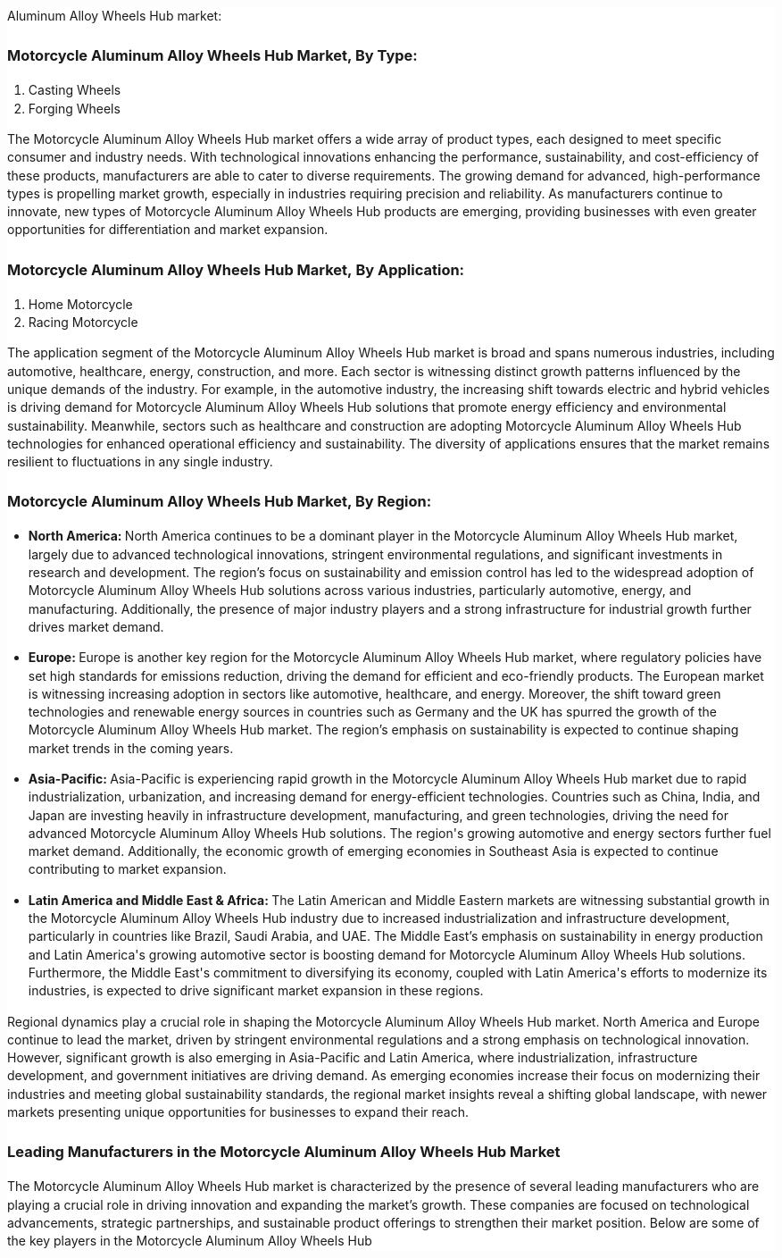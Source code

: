 Aluminum Alloy Wheels Hub  market:</p><h3><strong>Motorcycle Aluminum Alloy Wheels Hub  Market, By Type:<br /></strong></h3><ol><li>Casting Wheels<li> Forging Wheels</li></ol><p>The Motorcycle Aluminum Alloy Wheels Hub  market offers a wide array of product types, each designed to meet specific consumer and industry needs. With technological innovations enhancing the performance, sustainability, and cost-efficiency of these products, manufacturers are able to cater to diverse requirements. The growing demand for advanced, high-performance types is propelling market growth, especially in industries requiring precision and reliability. As manufacturers continue to innovate, new types of Motorcycle Aluminum Alloy Wheels Hub  products are emerging, providing businesses with even greater opportunities for differentiation and market expansion.</p><h3>Motorcycle Aluminum Alloy Wheels Hub  Market,&nbsp;By Application:</h3><ol><li>Home Motorcycle<li> Racing Motorcycle</li></ol><p>The application segment of the Motorcycle Aluminum Alloy Wheels Hub  market is broad and spans numerous industries, including automotive, healthcare, energy, construction, and more. Each sector is witnessing distinct growth patterns influenced by the unique demands of the industry. For example, in the automotive industry, the increasing shift towards electric and hybrid vehicles is driving demand for Motorcycle Aluminum Alloy Wheels Hub  solutions that promote energy efficiency and environmental sustainability. Meanwhile, sectors such as healthcare and construction are adopting Motorcycle Aluminum Alloy Wheels Hub  technologies for enhanced operational efficiency and sustainability. The diversity of applications ensures that the market remains resilient to fluctuations in any single industry.</p><h3>Motorcycle Aluminum Alloy Wheels Hub  Market, By Region:</h3><ul><li><p><strong>North America:&nbsp;</strong>North America continues to be a dominant player in the Motorcycle Aluminum Alloy Wheels Hub  market, largely due to advanced technological innovations, stringent environmental regulations, and significant investments in research and development. The region&rsquo;s focus on sustainability and emission control has led to the widespread adoption of Motorcycle Aluminum Alloy Wheels Hub  solutions across various industries, particularly automotive, energy, and manufacturing. Additionally, the presence of major industry players and a strong infrastructure for industrial growth further drives market demand.</p></li><li><p><strong><strong>Europe:&nbsp;</strong></strong>Europe is another key region for the Motorcycle Aluminum Alloy Wheels Hub  market, where regulatory policies have set high standards for emissions reduction, driving the demand for efficient and eco-friendly products. The European market is witnessing increasing adoption in sectors like automotive, healthcare, and energy. Moreover, the shift toward green technologies and renewable energy sources in countries such as Germany and the UK has spurred the growth of the Motorcycle Aluminum Alloy Wheels Hub  market. The region&rsquo;s emphasis on sustainability is expected to continue shaping market trends in the coming years.</p></li><li><p><strong><strong>Asia-Pacific:&nbsp;</strong></strong>Asia-Pacific is experiencing rapid growth in the Motorcycle Aluminum Alloy Wheels Hub  market due to rapid industrialization, urbanization, and increasing demand for energy-efficient technologies. Countries such as China, India, and Japan are investing heavily in infrastructure development, manufacturing, and green technologies, driving the need for advanced Motorcycle Aluminum Alloy Wheels Hub  solutions. The region's growing automotive and energy sectors further fuel market demand. Additionally, the economic growth of emerging economies in Southeast Asia is expected to continue contributing to market expansion.</p></li><li><p><strong><strong>Latin America and Middle East &amp; Africa:&nbsp;</strong></strong>The Latin American and Middle Eastern markets are witnessing substantial growth in the Motorcycle Aluminum Alloy Wheels Hub  industry due to increased industrialization and infrastructure development, particularly in countries like Brazil, Saudi Arabia, and UAE. The Middle East&rsquo;s emphasis on sustainability in energy production and Latin America's growing automotive sector is boosting demand for Motorcycle Aluminum Alloy Wheels Hub  solutions. Furthermore, the Middle East's commitment to diversifying its economy, coupled with Latin America's efforts to modernize its industries, is expected to drive significant market expansion in these regions.</p></li></ul><p>Regional dynamics play a crucial role in shaping the Motorcycle Aluminum Alloy Wheels Hub  market. North America and Europe continue to lead the market, driven by stringent environmental regulations and a strong emphasis on technological innovation. However, significant growth is also emerging in Asia-Pacific and Latin America, where industrialization, infrastructure development, and government initiatives are driving demand. As emerging economies increase their focus on modernizing their industries and meeting global sustainability standards, the regional market insights reveal a shifting global landscape, with newer markets presenting unique opportunities for businesses to expand their reach.</p><h3><strong>Leading Manufacturers in the Motorcycle Aluminum Alloy Wheels Hub  Market</strong></h3><p>The Motorcycle Aluminum Alloy Wheels Hub  market is characterized by the presence of several leading manufacturers who are playing a crucial role in driving innovation and expanding the market&rsquo;s growth. These companies are focused on technological advancements, strategic partnerships, and sustainable product offerings to strengthen their market position. Below are some of the key players in the Motorcycle Aluminum Alloy Wheels Hub